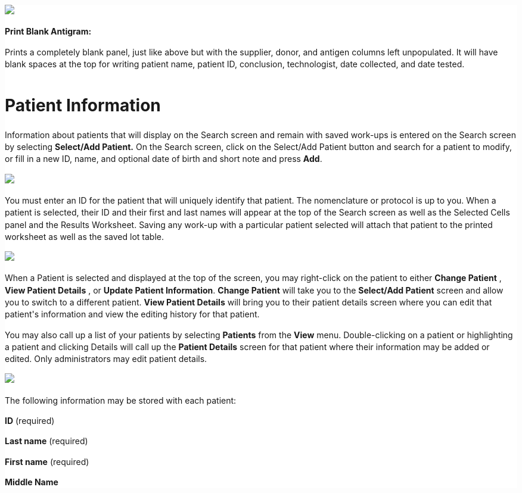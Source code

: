 ![](RackMultipart20201123-4-14tdxq2_html_1d2cedbd5678efeb.png)

**Print Blank Antigram:**

Prints a completely blank panel, just like above but with the supplier, donor,
and antigen columns left unpopulated. It will have blank spaces at the top for
writing patient name, patient ID, conclusion, technologist, date collected, and
date tested.

# Patient Information

Information about patients that will display on the Search screen and remain
with saved work-ups is entered on the Search screen by selecting **Select/Add
Patient.** On the Search screen, click on the Select/Add Patient button and
search for a patient to modify, or fill in a new ID, name, and optional date of
birth and short note and press **Add**.

![](RackMultipart20201123-4-14tdxq2_html_7ac1ac922f51d52b.jpg)

You must enter an ID for the patient that will uniquely identify that patient.
The nomenclature or protocol is up to you. When a patient is selected, their ID
and their first and last names will appear at the top of the Search screen as
well as the Selected Cells panel and the Results Worksheet. Saving any work-up
with a particular patient selected will attach that patient to the printed
worksheet as well as the saved lot table.

![](RackMultipart20201123-4-14tdxq2_html_e0cb1de542a6d8b.png)

When a Patient is selected and displayed at the top of the screen, you may
right-click on the patient to either **Change Patient** , **View Patient
Details** , or **Update Patient Information**. **Change Patient** will take you
to the **Select/Add Patient** screen and allow you to switch to a different
patient. **View Patient Details** will bring you to their patient details screen
where you can edit that patient&#39;s information and view the editing history
for that patient.

You may also call up a list of your patients by selecting **Patients** from the
**View** menu. Double-clicking on a patient or highlighting a patient and
clicking Details will call up the **Patient Details** screen for that patient
where their information may be added or edited. Only administrators may edit
patient details.

![](RackMultipart20201123-4-14tdxq2_html_1e00ac2841c4b47.jpg)

The following information may be stored with each patient:

**ID** (required)

**Last name** (required)

**First name** (required)

**Middle Name**
